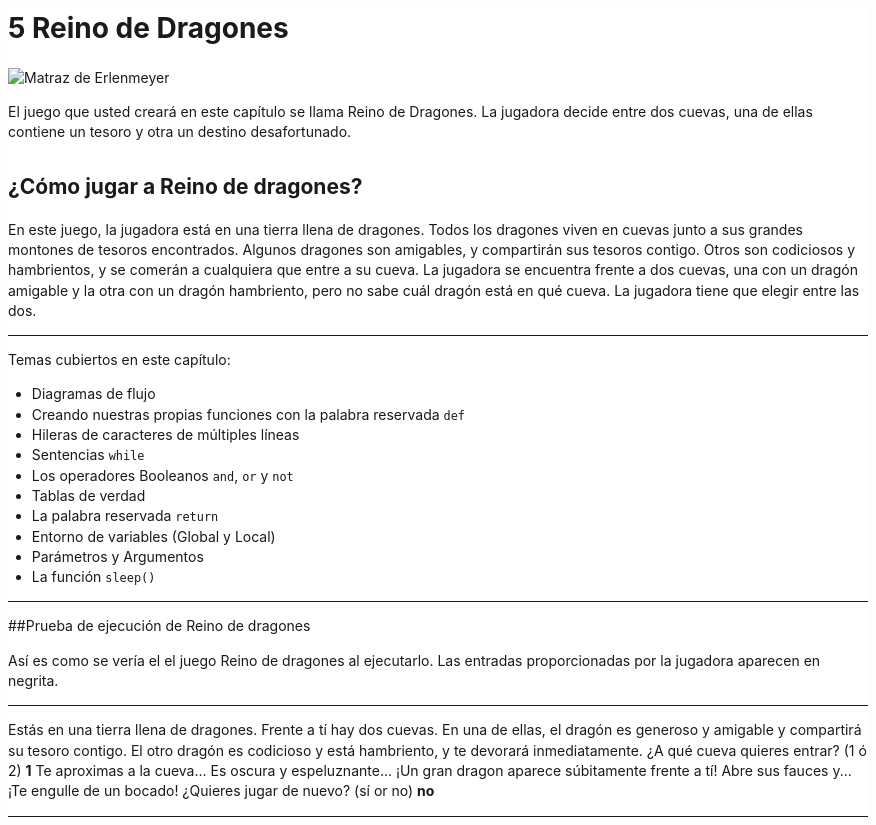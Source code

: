 # 5 Reino de Dragones

![Matraz de Erlenmeyer](https://inventwithpython.com/invent4thed/images/00016.jpeg "Matraz de Erlenmeyer")

El juego que usted creará en este capítulo se llama Reino de Dragones.
La jugadora decide entre dos cuevas, una de ellas contiene un tesoro y otra un destino desafortunado.

## ¿Cómo jugar a Reino de dragones?

En este juego, la jugadora está en una tierra llena de dragones. Todos los dragones viven en cuevas junto a sus grandes montones de tesoros encontrados. Algunos dragones son amigables, y compartirán sus tesoros contigo. Otros son codiciosos y hambrientos, y se comerán a cualquiera que entre a su cueva. La jugadora se encuentra frente a dos cuevas, una con un dragón amigable y la otra con un dragón hambriento, pero no sabe cuál dragón está en qué cueva. La jugadora tiene que elegir entre las dos.

***
Temas cubiertos en este capítulo:
* Diagramas de flujo
* Creando nuestras propias funciones con la palabra reservada `def`
* Hileras de caracteres de múltiples líneas
* Sentencias `while`
* Los operadores Booleanos `and`, `or` y `not`
* Tablas de verdad
* La palabra reservada `return`
* Entorno de variables (Global y Local)
* Parámetros y Argumentos
* La función `sleep()`
***
##Prueba de ejecución de Reino de dragones

Así es como se vería el el juego Reino de dragones al ejecutarlo. Las entradas proporcionadas por la jugadora aparecen en negrita.



***
Estás en una tierra llena de dragones. Frente a tí
hay dos cuevas. En una de ellas, el dragón es generoso y amigable
y compartirá su tesoro contigo. El otro dragón
es codicioso y está hambriento, y te devorará inmediatamente.
¿A qué cueva quieres entrar? (1 ó 2)
<b>1</b>
Te aproximas a la cueva...
Es oscura y espeluznante...
¡Un gran dragon aparece súbitamente frente a tí! Abre sus fauces y...
¡Te engulle de un bocado!
¿Quieres jugar de nuevo? (sí or no)
<b>no</b>
***

